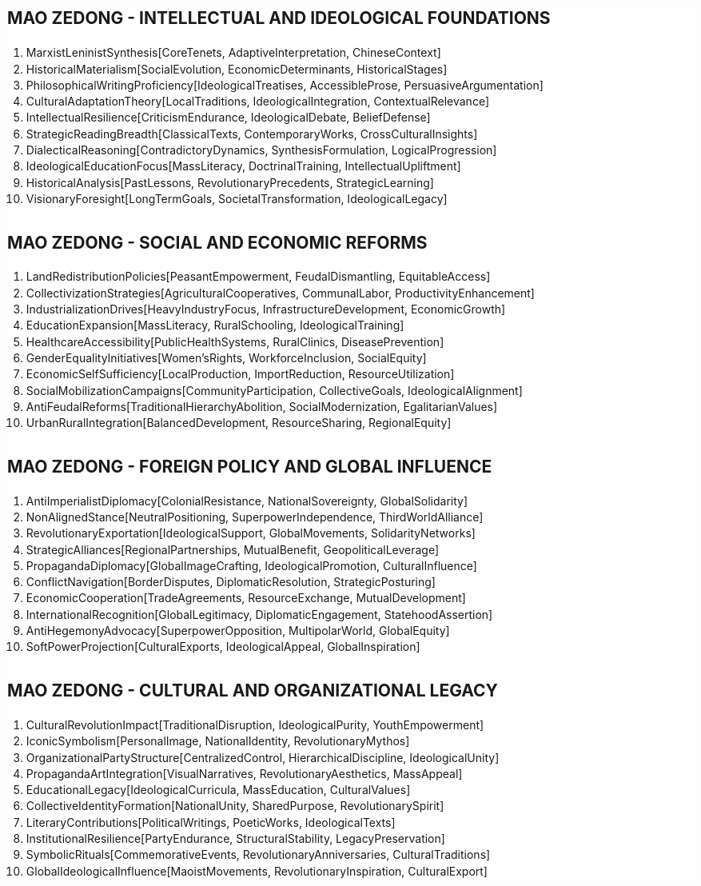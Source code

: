 ## MAO ZEDONG - INTELLECTUAL AND IDEOLOGICAL FOUNDATIONS

1. MarxistLeninistSynthesis[CoreTenets, AdaptiveInterpretation, ChineseContext]
2. HistoricalMaterialism[SocialEvolution, EconomicDeterminants, HistoricalStages]
3. PhilosophicalWritingProficiency[IdeologicalTreatises, AccessibleProse, PersuasiveArgumentation]
4. CulturalAdaptationTheory[LocalTraditions, IdeologicalIntegration, ContextualRelevance]
5. IntellectualResilience[CriticismEndurance, IdeologicalDebate, BeliefDefense]
6. StrategicReadingBreadth[ClassicalTexts, ContemporaryWorks, CrossCulturalInsights]
7. DialecticalReasoning[ContradictoryDynamics, SynthesisFormulation, LogicalProgression]
8. IdeologicalEducationFocus[MassLiteracy, DoctrinalTraining, IntellectualUpliftment]
9. HistoricalAnalysis[PastLessons, RevolutionaryPrecedents, StrategicLearning]
10. VisionaryForesight[LongTermGoals, SocietalTransformation, IdeologicalLegacy]

## MAO ZEDONG - SOCIAL AND ECONOMIC REFORMS

1. LandRedistributionPolicies[PeasantEmpowerment, FeudalDismantling, EquitableAccess]
2. CollectivizationStrategies[AgriculturalCooperatives, CommunalLabor, ProductivityEnhancement]
3. IndustrializationDrives[HeavyIndustryFocus, InfrastructureDevelopment, EconomicGrowth]
4. EducationExpansion[MassLiteracy, RuralSchooling, IdeologicalTraining]
5. HealthcareAccessibility[PublicHealthSystems, RuralClinics, DiseasePrevention]
6. GenderEqualityInitiatives[Women’sRights, WorkforceInclusion, SocialEquity]
7. EconomicSelfSufficiency[LocalProduction, ImportReduction, ResourceUtilization]
8. SocialMobilizationCampaigns[CommunityParticipation, CollectiveGoals, IdeologicalAlignment]
9. AntiFeudalReforms[TraditionalHierarchyAbolition, SocialModernization, EgalitarianValues]
10. UrbanRuralIntegration[BalancedDevelopment, ResourceSharing, RegionalEquity]

## MAO ZEDONG - FOREIGN POLICY AND GLOBAL INFLUENCE

1. AntiImperialistDiplomacy[ColonialResistance, NationalSovereignty, GlobalSolidarity]
2. NonAlignedStance[NeutralPositioning, SuperpowerIndependence, ThirdWorldAlliance]
3. RevolutionaryExportation[IdeologicalSupport, GlobalMovements, SolidarityNetworks]
4. StrategicAlliances[RegionalPartnerships, MutualBenefit, GeopoliticalLeverage]
5. PropagandaDiplomacy[GlobalImageCrafting, IdeologicalPromotion, CulturalInfluence]
6. ConflictNavigation[BorderDisputes, DiplomaticResolution, StrategicPosturing]
7. EconomicCooperation[TradeAgreements, ResourceExchange, MutualDevelopment]
8. InternationalRecognition[GlobalLegitimacy, DiplomaticEngagement, StatehoodAssertion]
9. AntiHegemonyAdvocacy[SuperpowerOpposition, MultipolarWorld, GlobalEquity]
10. SoftPowerProjection[CulturalExports, IdeologicalAppeal, GlobalInspiration]

## MAO ZEDONG - CULTURAL AND ORGANIZATIONAL LEGACY

1. CulturalRevolutionImpact[TraditionalDisruption, IdeologicalPurity, YouthEmpowerment]
2. IconicSymbolism[PersonalImage, NationalIdentity, RevolutionaryMythos]
3. OrganizationalPartyStructure[CentralizedControl, HierarchicalDiscipline, IdeologicalUnity]
4. PropagandaArtIntegration[VisualNarratives, RevolutionaryAesthetics, MassAppeal]
5. EducationalLegacy[IdeologicalCurricula, MassEducation, CulturalValues]
6. CollectiveIdentityFormation[NationalUnity, SharedPurpose, RevolutionarySpirit]
7. LiteraryContributions[PoliticalWritings, PoeticWorks, IdeologicalTexts]
8. InstitutionalResilience[PartyEndurance, StructuralStability, LegacyPreservation]
9. SymbolicRituals[CommemorativeEvents, RevolutionaryAnniversaries, CulturalTraditions]
10. GlobalIdeologicalInfluence[MaoistMovements, RevolutionaryInspiration, CulturalExport]
